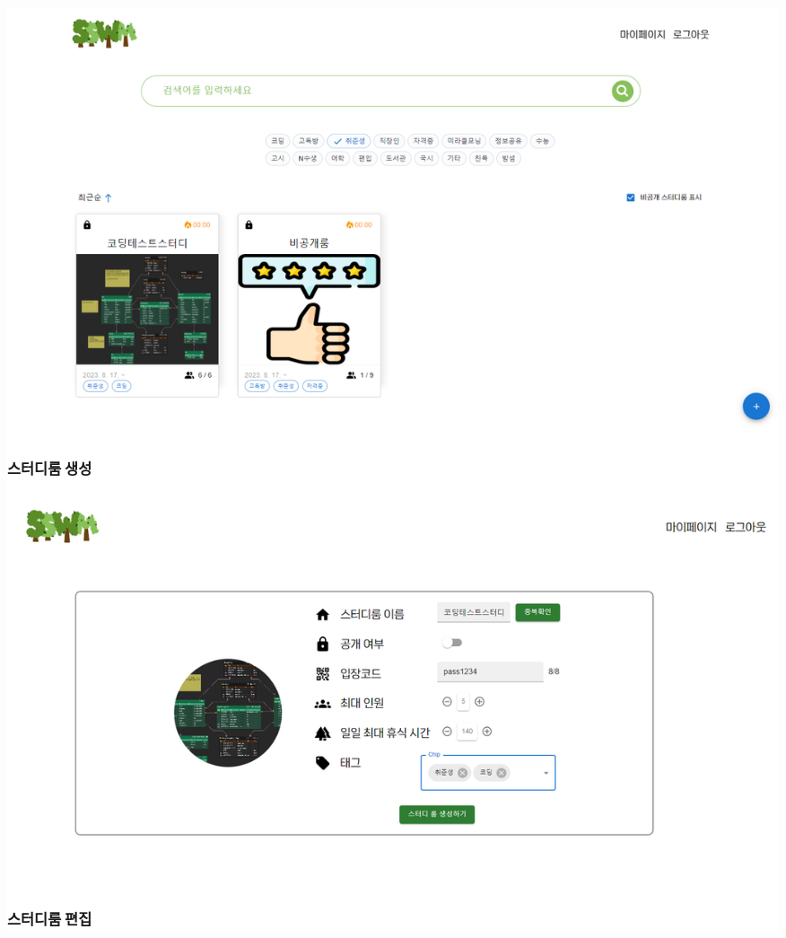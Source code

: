 ![기능소개-10](./docs/img/기능10_MAINPAGE2.png)
### 스터디룸 생성
![기능소개-11](./docs/img/기능11_CREATEROOM.png)
### 스터디룸 편집